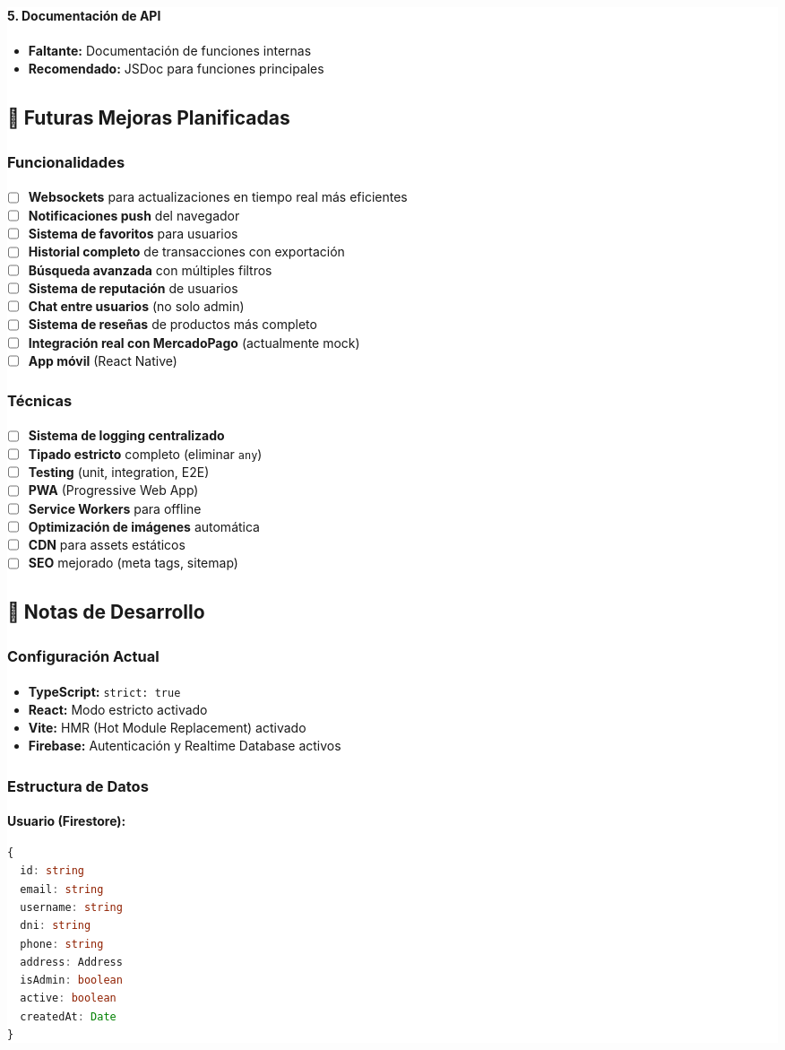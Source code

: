 #### 5. Documentación de API
- **Faltante:** Documentación de funciones internas
- **Recomendado:** JSDoc para funciones principales

## 🔮 Futuras Mejoras Planificadas

### Funcionalidades
- [ ] **Websockets** para actualizaciones en tiempo real más eficientes
- [ ] **Notificaciones push** del navegador
- [ ] **Sistema de favoritos** para usuarios
- [ ] **Historial completo** de transacciones con exportación
- [ ] **Búsqueda avanzada** con múltiples filtros
- [ ] **Sistema de reputación** de usuarios
- [ ] **Chat entre usuarios** (no solo admin)
- [ ] **Sistema de reseñas** de productos más completo
- [ ] **Integración real con MercadoPago** (actualmente mock)
- [ ] **App móvil** (React Native)

### Técnicas
- [ ] **Sistema de logging centralizado**
- [ ] **Tipado estricto** completo (eliminar `any`)
- [ ] **Testing** (unit, integration, E2E)
- [ ] **PWA** (Progressive Web App)
- [ ] **Service Workers** para offline
- [ ] **Optimización de imágenes** automática
- [ ] **CDN** para assets estáticos
- [ ] **SEO** mejorado (meta tags, sitemap)

## 📝 Notas de Desarrollo

### Configuración Actual
- **TypeScript:** `strict: true`
- **React:** Modo estricto activado
- **Vite:** HMR (Hot Module Replacement) activado
- **Firebase:** Autenticación y Realtime Database activos

### Estructura de Datos

**Usuario (Firestore):**
```typescript
{
  id: string
  email: string
  username: string
  dni: string
  phone: string
  address: Address
  isAdmin: boolean
  active: boolean
  createdAt: Date
}
```
